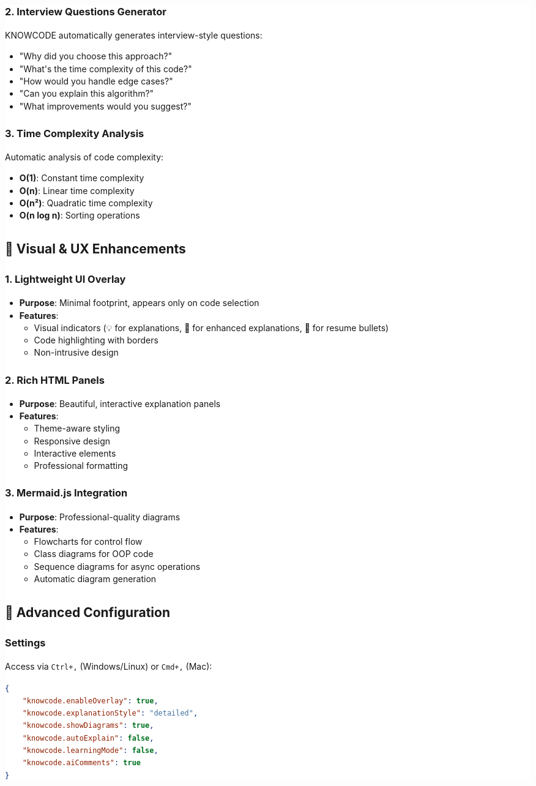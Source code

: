 ### 2. Interview Questions Generator
KNOWCODE automatically generates interview-style questions:
- "Why did you choose this approach?"
- "What's the time complexity of this code?"
- "How would you handle edge cases?"
- "Can you explain this algorithm?"
- "What improvements would you suggest?"

### 3. Time Complexity Analysis
Automatic analysis of code complexity:
- **O(1)**: Constant time complexity
- **O(n)**: Linear time complexity
- **O(n²)**: Quadratic time complexity
- **O(n log n)**: Sorting operations

## 🎨 Visual & UX Enhancements

### 1. Lightweight UI Overlay
- **Purpose**: Minimal footprint, appears only on code selection
- **Features**:
  - Visual indicators (💡 for explanations, 🎯 for enhanced explanations, 💼 for resume bullets)
  - Code highlighting with borders
  - Non-intrusive design

### 2. Rich HTML Panels
- **Purpose**: Beautiful, interactive explanation panels
- **Features**:
  - Theme-aware styling
  - Responsive design
  - Interactive elements
  - Professional formatting

### 3. Mermaid.js Integration
- **Purpose**: Professional-quality diagrams
- **Features**:
  - Flowcharts for control flow
  - Class diagrams for OOP code
  - Sequence diagrams for async operations
  - Automatic diagram generation

## 🔧 Advanced Configuration

### Settings
Access via `Ctrl+,` (Windows/Linux) or `Cmd+,` (Mac):

```json
{
    "knowcode.enableOverlay": true,
    "knowcode.explanationStyle": "detailed",
    "knowcode.showDiagrams": true,
    "knowcode.autoExplain": false,
    "knowcode.learningMode": false,
    "knowcode.aiComments": true
}
```
